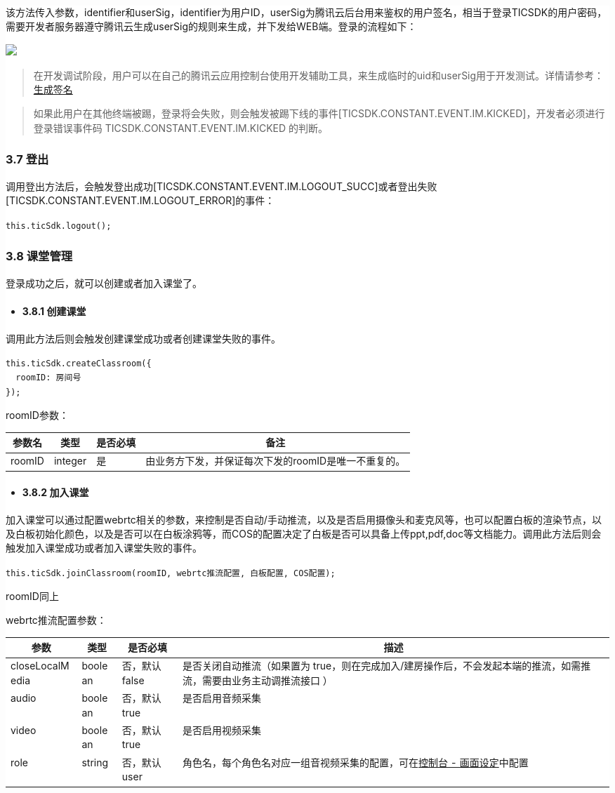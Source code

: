 该方法传入参数，identifier和userSig，identifier为用户ID，userSig为腾讯云后台用来鉴权的用户签名，相当于登录TICSDK的用户密码，需要开发者服务器遵守腾讯云生成userSig的规则来生成，并下发给WEB端。登录的流程如下：

![](../../资源文件/TICSDK_Login_UML_Sequence_Diagram.png)

> 在开发调试阶段，用户可以在自己的腾讯云应用控制台使用开发辅助工具，来生成临时的uid和userSig用于开发测试。详情请参考：[生成签名](https://cloud.tencent.com/document/product/647/17275)

> 如果此用户在其他终端被踢，登录将会失败，则会触发被踢下线的事件[TICSDK.CONSTANT.EVENT.IM.KICKED]，开发者必须进行登录错误事件码 TICSDK.CONSTANT.EVENT.IM.KICKED 的判断。

### 3.7 登出

调用登出方法后，会触发登出成功[TICSDK.CONSTANT.EVENT.IM.LOGOUT_SUCC]或者登出失败[TICSDK.CONSTANT.EVENT.IM.LOGOUT_ERROR]的事件：

```
this.ticSdk.logout();
```

### 3.8 课堂管理

登录成功之后，就可以创建或者加入课堂了。

- #### 3.8.1 创建课堂

调用此方法后则会触发创建课堂成功或者创建课堂失败的事件。

```
this.ticSdk.createClassroom({
  roomID: 房间号
});
```
roomID参数：

参数名 | 类型 | 是否必填 | 备注
--------- | --------- | -----| ---
roomID | integer | 是 | 由业务方下发，并保证每次下发的roomID是唯一不重复的。

- #### 3.8.2 加入课堂

加入课堂可以通过配置webrtc相关的参数，来控制是否自动/手动推流，以及是否启用摄像头和麦克风等，也可以配置白板的渲染节点，以及白板初始化颜色，以及是否可以在白板涂鸦等，而COS的配置决定了白板是否可以具备上传ppt,pdf,doc等文档能力。调用此方法后则会触发加入课堂成功或者加入课堂失败的事件。

```
this.ticSdk.joinClassroom(roomID, webrtc推流配置, 白板配置, COS配置);
```

roomID同上

webrtc推流配置参数：

参数	| 类型	| 是否必填 | 描述
--------- | --------- | ----- | --------- |
closeLocalMedia | boolean | 否，默认 false | 是否关闭自动推流（如果置为 true，则在完成加入/建房操作后，不会发起本端的推流，如需推流，需要由业务主动调推流接口 ）
audio | boolean | 否，默认 true | 是否启用音频采集
video | boolean | 否，默认 true | 是否启用视频采集
role | string | 否，默认 user | 角色名，每个角色名对应一组音视频采集的配置，可在[控制台 - 画面设定](https://console.qcloud.com/rav)中配置
